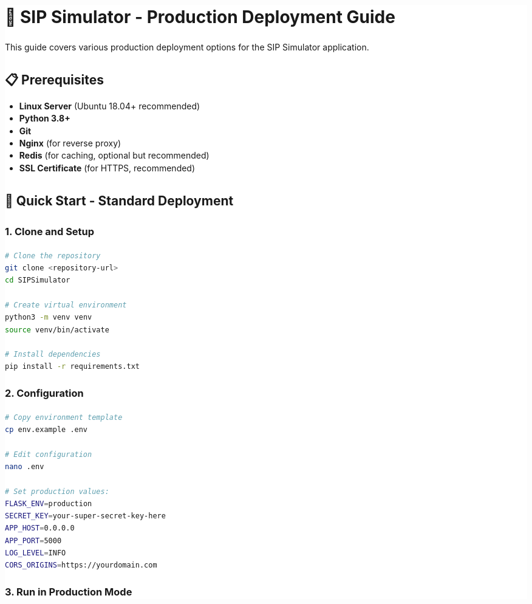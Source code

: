 # 🚀 SIP Simulator - Production Deployment Guide

This guide covers various production deployment options for the SIP Simulator application.

## 📋 Prerequisites

- **Linux Server** (Ubuntu 18.04+ recommended)
- **Python 3.8+**
- **Git**
- **Nginx** (for reverse proxy)
- **Redis** (for caching, optional but recommended)
- **SSL Certificate** (for HTTPS, recommended)

## 🔧 Quick Start - Standard Deployment

### 1. Clone and Setup

```bash
# Clone the repository
git clone <repository-url>
cd SIPSimulator

# Create virtual environment
python3 -m venv venv
source venv/bin/activate

# Install dependencies
pip install -r requirements.txt
```

### 2. Configuration

```bash
# Copy environment template
cp env.example .env

# Edit configuration
nano .env

# Set production values:
FLASK_ENV=production
SECRET_KEY=your-super-secret-key-here
APP_HOST=0.0.0.0
APP_PORT=5000
LOG_LEVEL=INFO
CORS_ORIGINS=https://yourdomain.com
```

### 3. Run in Production Mode
